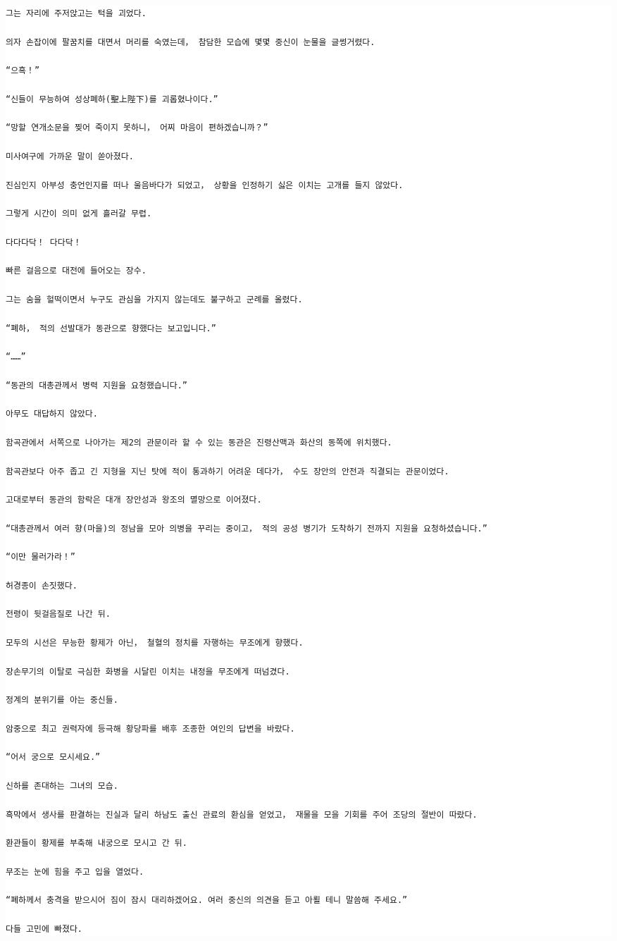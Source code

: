 	그는 자리에 주저앉고는 턱을 괴었다.

	의자 손잡이에 팔꿈치를 대면서 머리를 숙였는데， 참담한 모습에 몇몇 중신이 눈물을 글썽거렸다.

	“으흑！”

	“신들이 무능하여 성상폐하(聖上陛下)를 괴롭혔나이다.”

	“망할 연개소문을 찢어 죽이지 못하니， 어찌 마음이 편하겠습니까？”

	미사여구에 가까운 말이 쏟아졌다.

	진심인지 아부성 충언인지를 떠나 울음바다가 되었고， 상황을 인정하기 싫은 이치는 고개를 들지 않았다.

	그렇게 시간이 의미 없게 흘러갈 무렵.

	다다다닥！ 다다닥！

	빠른 걸음으로 대전에 들어오는 장수.

	그는 숨을 헐떡이면서 누구도 관심을 가지지 않는데도 불구하고 군례를 올렸다.

	“폐하， 적의 선발대가 동관으로 향했다는 보고입니다.”

	“……”

	“동관의 대총관께서 병력 지원을 요청했습니다.”

	아무도 대답하지 않았다.

	함곡관에서 서쪽으로 나아가는 제2의 관문이라 할 수 있는 동관은 진령산맥과 화산의 동쪽에 위치했다.

	함곡관보다 아주 좁고 긴 지형을 지닌 탓에 적이 통과하기 어려운 데다가， 수도 장안의 안전과 직결되는 관문이었다.

	고대로부터 동관의 함락은 대개 장안성과 왕조의 멸망으로 이어졌다.

	“대총관께서 여러 향(마을)의 정남을 모아 의병을 꾸리는 중이고， 적의 공성 병기가 도착하기 전까지 지원을 요청하셨습니다.”

	“이만 물러가라！”

	허경종이 손짓했다.

	전령이 뒷걸음질로 나간 뒤.

	모두의 시선은 무능한 황제가 아닌， 철혈의 정치를 자행하는 무조에게 향했다.

	장손무기의 이탈로 극심한 화병을 시달린 이치는 내정을 무조에게 떠넘겼다.

	정계의 분위기를 아는 중신들.

	암중으로 최고 권력자에 등극해 황당파를 배후 조종한 여인의 답변을 바랐다.

	“어서 궁으로 모시세요.”

	신하를 존대하는 그녀의 모습.

	흑막에서 생사를 판결하는 진실과 달리 하남도 출신 관료의 환심을 얻었고， 재물을 모을 기회를 주어 조당의 절반이 따랐다.

	환관들이 황제를 부축해 내궁으로 모시고 간 뒤.

	무조는 눈에 힘을 주고 입을 열었다.

	“폐하께서 충격을 받으시어 짐이 잠시 대리하겠어요. 여러 중신의 의견을 듣고 아뢸 테니 말씀해 주세요.”

	다들 고민에 빠졌다.
